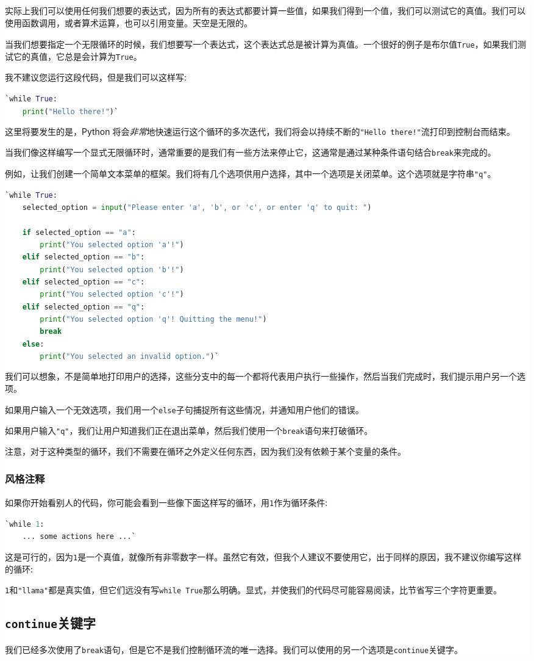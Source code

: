 实际上我们可以使用任何我们想要的表达式，因为所有的表达式都要计算一些值，如果我们得到一个值，我们可以测试它的真值。我们可以使用函数调用，或者算术运算，也可以引用变量。天空是无限的。

当我们想要指定一个无限循环的时候，我们想要写一个表达式，这个表达式总是被计算为真值。一个很好的例子是布尔值`True`，如果我们测试它的真值，它总是会计算为`True`。

我不建议您运行这段代码，但是我们可以这样写:

```py
`while True:
    print("Hello there!")` 
```

这里将要发生的是，Python 将会*非常*地快速运行这个循环的多次迭代，我们将会以持续不断的`"Hello there!"`流打印到控制台而结束。

当我们像这样编写一个显式无限循环时，通常重要的是我们有一些方法来停止它，这通常是通过某种条件语句结合`break`来完成的。

例如，让我们创建一个简单文本菜单的框架。我们将有几个选项供用户选择，其中一个选项是关闭菜单。这个选项就是字符串`"q"`。

```py
`while True:
    selected_option = input("Please enter 'a', 'b', or 'c', or enter 'q' to quit: ")

    if selected_option == "a":
        print("You selected option 'a'!")
    elif selected_option == "b":
        print("You selected option 'b'!")
    elif selected_option == "c":
        print("You selected option 'c'!")
    elif selected_option == "q":
        print("You selected option 'q'! Quitting the menu!")
        break
    else:
        print("You selected an invalid option.")` 
```

我们可以想象，不是简单地打印用户的选择，这些分支中的每一个都将代表用户执行一些操作，然后当我们完成时，我们提示用户另一个选项。

如果用户输入一个无效选项，我们用一个`else`子句捕捉所有这些情况，并通知用户他们的错误。

如果用户输入`"q"`，我们让用户知道我们正在退出菜单，然后我们使用一个`break`语句来打破循环。

注意，对于这种类型的循环，我们不需要在循环之外定义任何东西，因为我们没有依赖于某个变量的条件。

### 风格注释

如果你开始看别人的代码，你可能会看到一些像下面这样写的循环，用`1`作为循环条件:

```py
`while 1:
    ... some actions here ...` 
```

这是可行的，因为`1`是一个真值，就像所有非零数字一样。虽然它有效，但我个人建议不要使用它，出于同样的原因，我不建议你编写这样的循环:

`1`和`"llama"`都是真实值，但它们远没有写`while True`那么明确。显式，并使我们的代码尽可能容易阅读，比节省写三个字符更重要。

## `continue`关键字

我们已经多次使用了`break`语句，但是它不是我们控制循环流的唯一选择。我们可以使用的另一个选项是`continue`关键字。
